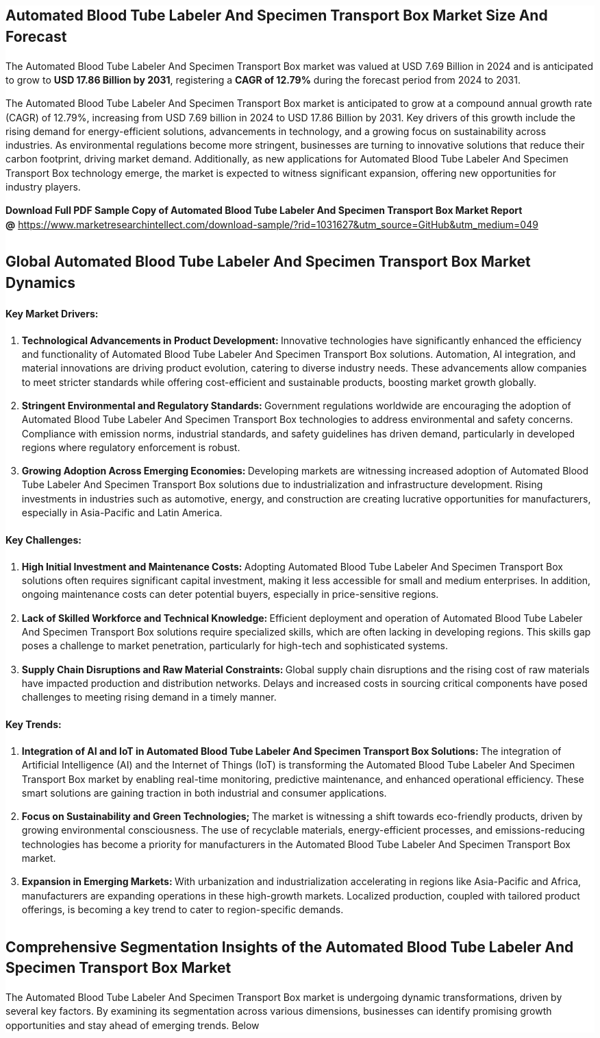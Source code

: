 <h2>Automated Blood Tube Labeler And Specimen Transport Box Market Size And Forecast</h2><p>The Automated Blood Tube Labeler And Specimen Transport Box market was valued at USD 7.69 Billion in 2024 and is anticipated to grow to <strong>USD 17.86 Billion by 2031</strong>, registering a <strong>CAGR of 12.79%</strong> during the forecast period from 2024 to 2031.</p><p>The Automated Blood Tube Labeler And Specimen Transport Box market is anticipated to grow at a compound annual growth rate (CAGR) of 12.79%, increasing from USD 7.69 billion in 2024 to USD 17.86 Billion by 2031. Key drivers of this growth include the rising demand for energy-efficient solutions, advancements in technology, and a growing focus on sustainability across industries. As environmental regulations become more stringent, businesses are turning to innovative solutions that reduce their carbon footprint, driving market demand. Additionally, as new applications for Automated Blood Tube Labeler And Specimen Transport Box technology emerge, the market is expected to witness significant expansion, offering new opportunities for industry players.</p><p><strong>Download Full PDF Sample Copy of Automated Blood Tube Labeler And Specimen Transport Box Market Report @</strong>&nbsp;<a href="https://www.marketresearchintellect.com/download-sample/?rid=1031627&amp;utm_source=GitHub&amp;utm_medium=049">https://www.marketresearchintellect.com/download-sample/?rid=1031627&amp;utm_source=GitHub&amp;utm_medium=049</a></p><h2>Global Automated Blood Tube Labeler And Specimen Transport Box Market Dynamics</h2><h4><strong>Key Market Drivers:</strong></h4><ol><li><p><strong>Technological Advancements in Product Development:&nbsp;</strong>Innovative technologies have significantly enhanced the efficiency and functionality of Automated Blood Tube Labeler And Specimen Transport Box solutions. Automation, AI integration, and material innovations are driving product evolution, catering to diverse industry needs. These advancements allow companies to meet stricter standards while offering cost-efficient and sustainable products, boosting market growth globally.</p></li><li><p><strong>Stringent Environmental and Regulatory Standards:&nbsp;</strong>Government regulations worldwide are encouraging the adoption of Automated Blood Tube Labeler And Specimen Transport Box technologies to address environmental and safety concerns. Compliance with emission norms, industrial standards, and safety guidelines has driven demand, particularly in developed regions where regulatory enforcement is robust.</p></li><li><p><strong>Growing Adoption Across Emerging Economies:&nbsp;</strong>Developing markets are witnessing increased adoption of Automated Blood Tube Labeler And Specimen Transport Box solutions due to industrialization and infrastructure development. Rising investments in industries such as automotive, energy, and construction are creating lucrative opportunities for manufacturers, especially in Asia-Pacific and Latin America.</p></li></ol><h4><strong>Key Challenges:</strong></h4><ol><li><p><strong>High Initial Investment and Maintenance Costs:&nbsp;</strong>Adopting Automated Blood Tube Labeler And Specimen Transport Box solutions often requires significant capital investment, making it less accessible for small and medium enterprises. In addition, ongoing maintenance costs can deter potential buyers, especially in price-sensitive regions.</p></li><li><p><strong>Lack of Skilled Workforce and Technical Knowledge:&nbsp;</strong>Efficient deployment and operation of Automated Blood Tube Labeler And Specimen Transport Box solutions require specialized skills, which are often lacking in developing regions. This skills gap poses a challenge to market penetration, particularly for high-tech and sophisticated systems.</p></li><li><p><strong>Supply Chain Disruptions and Raw Material Constraints:&nbsp;</strong>Global supply chain disruptions and the rising cost of raw materials have impacted production and distribution networks. Delays and increased costs in sourcing critical components have posed challenges to meeting rising demand in a timely manner.</p></li></ol><h4><strong>Key Trends:</strong></h4><ol><li><p><strong>Integration of AI and IoT in Automated Blood Tube Labeler And Specimen Transport Box Solutions:&nbsp;</strong>The integration of Artificial Intelligence (AI) and the Internet of Things (IoT) is transforming the Automated Blood Tube Labeler And Specimen Transport Box market by enabling real-time monitoring, predictive maintenance, and enhanced operational efficiency. These smart solutions are gaining traction in both industrial and consumer applications.</p></li><li><p><strong>Focus on Sustainability and Green Technologies;&nbsp;</strong>The market is witnessing a shift towards eco-friendly products, driven by growing environmental consciousness. The use of recyclable materials, energy-efficient processes, and emissions-reducing technologies has become a priority for manufacturers in the Automated Blood Tube Labeler And Specimen Transport Box market.</p></li><li><p><strong>Expansion in Emerging Markets:&nbsp;</strong>With urbanization and industrialization accelerating in regions like Asia-Pacific and Africa, manufacturers are expanding operations in these high-growth markets. Localized production, coupled with tailored product offerings, is becoming a key trend to cater to region-specific demands.</p></li></ol><div class="article-main__content" data-test-id="publishing-text-block"><h2>Comprehensive Segmentation Insights of the Automated Blood Tube Labeler And Specimen Transport Box Market</h2><p>The Automated Blood Tube Labeler And Specimen Transport Box market is undergoing dynamic transformations, driven by several key factors. By examining its segmentation across various dimensions, businesses can identify promising growth opportunities and stay ahead of emerging trends. Below
